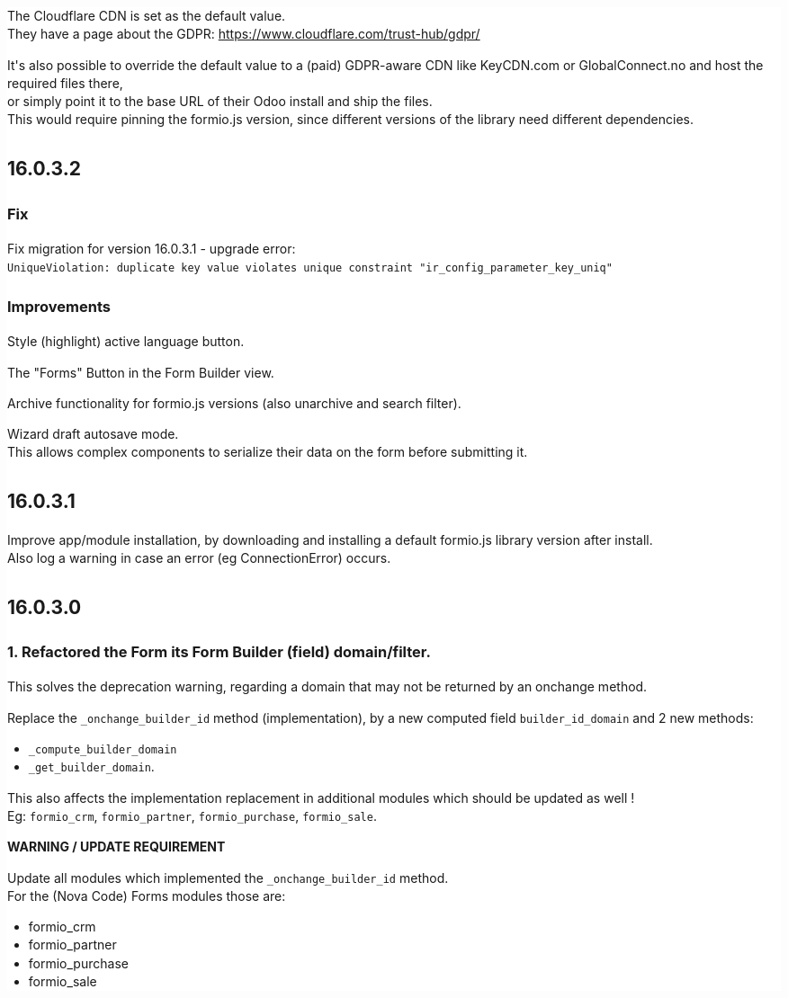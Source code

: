 The Cloudflare CDN is set as the default value.\
They have a page about the GDPR: https://www.cloudflare.com/trust-hub/gdpr/

It's also possible to override the default value to a (paid) GDPR-aware CDN like KeyCDN.com or GlobalConnect.no and host the required files there,\
or simply point it to the base URL of their Odoo install and ship the files.\
This would require pinning the formio.js version, since different versions of the library need different dependencies.

## 16.0.3.2

### Fix

Fix migration for version 16.0.3.1 - upgrade error:\
`UniqueViolation: duplicate key value violates unique constraint "ir_config_parameter_key_uniq"`

### Improvements

Style (highlight) active language button.

The "Forms" Button in the Form Builder view.

Archive functionality for formio.js versions (also unarchive and search filter).

Wizard draft autosave mode.\
This allows complex components to serialize their data on the form before submitting it.

## 16.0.3.1

Improve app/module installation, by downloading and installing a default formio.js library version after install.\
Also log a warning in case an error (eg ConnectionError) occurs.

## 16.0.3.0

### 1. Refactored the Form its Form Builder (field) domain/filter.

This solves the deprecation warning, regarding a domain that may not be returned by an onchange method.

Replace the `_onchange_builder_id` method (implementation), by a new computed field `builder_id_domain` and 2 new methods:
- `_compute_builder_domain`
- `_get_builder_domain`.

This also affects the implementation replacement in additional modules which should be updated as well !\
Eg: `formio_crm`, `formio_partner`, `formio_purchase`, `formio_sale`.

**WARNING / UPDATE REQUIREMENT**

Update all modules which implemented the `_onchange_builder_id` method.\
For the (Nova Code) Forms modules those are:
- formio_crm
- formio_partner
- formio_purchase
- formio_sale
